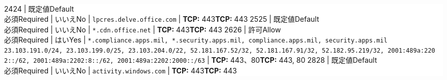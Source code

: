 <span data-ttu-id="d0c62-221">24</span><span class="sxs-lookup"><span data-stu-id="d0c62-221">24</span></span> | <span data-ttu-id="d0c62-222">既定値</span><span class="sxs-lookup"><span data-stu-id="d0c62-222">Default</span></span><BR><span data-ttu-id="d0c62-223">必須</span><span class="sxs-lookup"><span data-stu-id="d0c62-223">Required</span></span> | <span data-ttu-id="d0c62-224">いいえ</span><span class="sxs-lookup"><span data-stu-id="d0c62-224">No</span></span> | `lpcres.delve.office.com` | <span data-ttu-id="d0c62-225">**TCP:** 443</span><span class="sxs-lookup"><span data-stu-id="d0c62-225">**TCP:** 443</span></span>
<span data-ttu-id="d0c62-226">25</span><span class="sxs-lookup"><span data-stu-id="d0c62-226">25</span></span> | <span data-ttu-id="d0c62-227">既定値</span><span class="sxs-lookup"><span data-stu-id="d0c62-227">Default</span></span><BR><span data-ttu-id="d0c62-228">必須</span><span class="sxs-lookup"><span data-stu-id="d0c62-228">Required</span></span> | <span data-ttu-id="d0c62-229">いいえ</span><span class="sxs-lookup"><span data-stu-id="d0c62-229">No</span></span> | `*.cdn.office.net` | <span data-ttu-id="d0c62-230">**TCP:** 443</span><span class="sxs-lookup"><span data-stu-id="d0c62-230">**TCP:** 443</span></span>
<span data-ttu-id="d0c62-231">26</span><span class="sxs-lookup"><span data-stu-id="d0c62-231">26</span></span> | <span data-ttu-id="d0c62-232">許可</span><span class="sxs-lookup"><span data-stu-id="d0c62-232">Allow</span></span><BR><span data-ttu-id="d0c62-233">必須</span><span class="sxs-lookup"><span data-stu-id="d0c62-233">Required</span></span> | <span data-ttu-id="d0c62-234">はい</span><span class="sxs-lookup"><span data-stu-id="d0c62-234">Yes</span></span> | `*.compliance.apps.mil, *.security.apps.mil, compliance.apps.mil, security.apps.mil`<BR>`23.103.191.0/24, 23.103.199.0/25, 23.103.204.0/22, 52.181.167.52/32, 52.181.167.91/32, 52.182.95.219/32, 2001:489a:2202::/62, 2001:489a:2202:8::/62, 2001:489a:2202:2000::/63` | <span data-ttu-id="d0c62-235">**TCP:** 443、80</span><span class="sxs-lookup"><span data-stu-id="d0c62-235">**TCP:** 443, 80</span></span>
<span data-ttu-id="d0c62-236">28</span><span class="sxs-lookup"><span data-stu-id="d0c62-236">28</span></span> | <span data-ttu-id="d0c62-237">既定値</span><span class="sxs-lookup"><span data-stu-id="d0c62-237">Default</span></span><BR><span data-ttu-id="d0c62-238">必須</span><span class="sxs-lookup"><span data-stu-id="d0c62-238">Required</span></span> | <span data-ttu-id="d0c62-239">いいえ</span><span class="sxs-lookup"><span data-stu-id="d0c62-239">No</span></span> | `activity.windows.com` | <span data-ttu-id="d0c62-240">**TCP:** 443</span><span class="sxs-lookup"><span data-stu-id="d0c62-240">**TCP:** 443</span></span>
